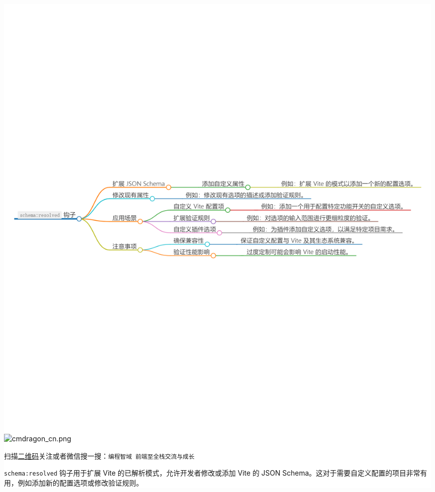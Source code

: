 <img src="/images/2024_11_13 10_19_12.png" title="2024_11_13 10_19_12.png" alt="2024_11_13 10_19_12.png"/>

<img src="https://api2.cmdragon.cn/upload/cmder/20250304_012821924.jpg" title="cmdragon_cn.png" alt="cmdragon_cn.png"/>


扫描[二维码](https://api2.cmdragon.cn/upload/cmder/20250304_012821924.jpg)关注或者微信搜一搜：`编程智域 前端至全栈交流与成长`



`schema:resolved` 钩子用于扩展 Vite 的已解析模式，允许开发者修改或添加 Vite 的 JSON Schema。这对于需要自定义配置的项目非常有用，例如添加新的配置选项或修改验证规则。
